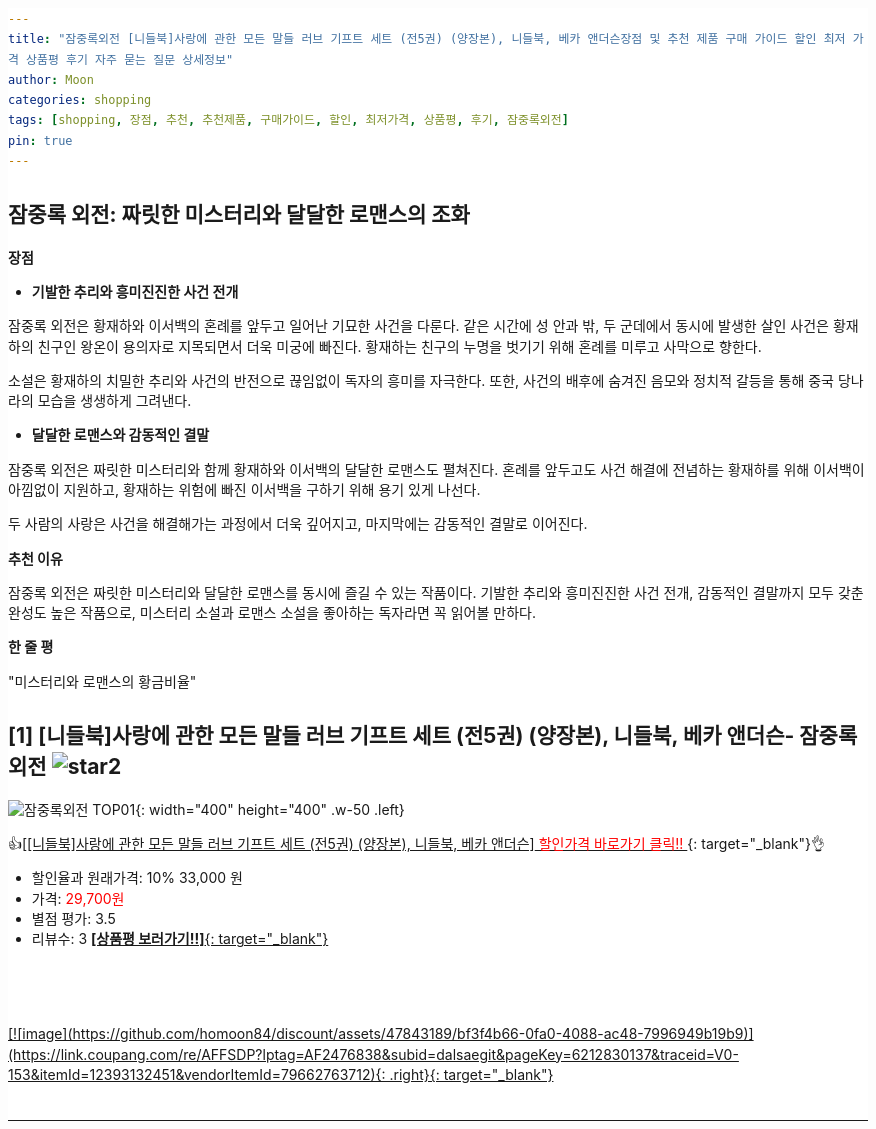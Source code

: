 ```yaml
---
title: "잠중록외전 [니들북]사랑에 관한 모든 말들 러브 기프트 세트 (전5권) (양장본), 니들북, 베카 앤더슨장점 및 추천 제품 구매 가이드 할인 최저 가격 상품평 후기 자주 묻는 질문 상세정보"
author: Moon
categories: shopping
tags: [shopping, 장점, 추천, 추천제품, 구매가이드, 할인, 최저가격, 상품평, 후기, 잠중록외전]
pin: true
---
```



## 잠중록 외전: 짜릿한 미스터리와 달달한 로맨스의 조화

**장점**

* **기발한 추리와 흥미진진한 사건 전개**

잠중록 외전은 황재하와 이서백의 혼례를 앞두고 일어난 기묘한 사건을 다룬다. 같은 시간에 성 안과 밖, 두 군데에서 동시에 발생한 살인 사건은 황재하의 친구인 왕온이 용의자로 지목되면서 더욱 미궁에 빠진다. 황재하는 친구의 누명을 벗기기 위해 혼례를 미루고 사막으로 향한다.

소설은 황재하의 치밀한 추리와 사건의 반전으로 끊임없이 독자의 흥미를 자극한다. 또한, 사건의 배후에 숨겨진 음모와 정치적 갈등을 통해 중국 당나라의 모습을 생생하게 그려낸다.

* **달달한 로맨스와 감동적인 결말**

잠중록 외전은 짜릿한 미스터리와 함께 황재하와 이서백의 달달한 로맨스도 펼쳐진다. 혼례를 앞두고도 사건 해결에 전념하는 황재하를 위해 이서백이 아낌없이 지원하고, 황재하는 위험에 빠진 이서백을 구하기 위해 용기 있게 나선다.

두 사람의 사랑은 사건을 해결해가는 과정에서 더욱 깊어지고, 마지막에는 감동적인 결말로 이어진다.

**추천 이유**

잠중록 외전은 짜릿한 미스터리와 달달한 로맨스를 동시에 즐길 수 있는 작품이다. 기발한 추리와 흥미진진한 사건 전개, 감동적인 결말까지 모두 갖춘 완성도 높은 작품으로, 미스터리 소설과 로맨스 소설을 좋아하는 독자라면 꼭 읽어볼 만하다.

**한 줄 평**

"미스터리와 로맨스의 황금비율" 


        
       
## [1] [니들북]사랑에 관한 모든 말들 러브 기프트 세트 (전5권) (양장본), 니들북, 베카 앤더슨- 잠중록외전  <img width="81" alt="star2" src="https://user-images.githubusercontent.com/78655692/151471960-29c5febe-c509-4c6d-99f4-a2203eb193c5.png">

![잠중록외전 TOP01](https://thumbnail8.coupangcdn.com/thumbnails/remote/230x230ex/image/retail-product-api/A00077021/74673551/83704809/main/9791136291271_L.jpg){: width="400" height="400" .w-50 .left}


👍<a href="https://link.coupang.com/re/AFFSDP?lptag=AF2476838&subid=dalsaegit&pageKey=6212830137&traceid=V0-153&itemId=12393132451&vendorItemId=79662763712">[[니들북]사랑에 관한 모든 말들 러브 기프트 세트 (전5권) (양장본), 니들북, 베카 앤더슨]<font color=red> 할인가격 바로가기 클릭!! </font></a>{: target="_blank"}👌
<br>
- 할인율과 원래가격: 10%  33,000   원
- 가격: <span style='color:red'>29,700원</span>
- 별점 평가: 3.5
- 리뷰수: 3 <a href="https://link.coupang.com/re/AFFSDP?lptag=AF2476838&subid=dalsaegit&pageKey=6212830137&traceid=V0-153&itemId=12393132451&vendorItemId=79662763712"> <strong>[상품평 보러가기!!]</strong>{: target="_blank"}
<br>
<br>
<br>
[![image](https://github.com/homoon84/discount/assets/47843189/bf3f4b66-0fa0-4088-ac48-7996949b19b9)](https://link.coupang.com/re/AFFSDP?lptag=AF2476838&subid=dalsaegit&pageKey=6212830137&traceid=V0-153&itemId=12393132451&vendorItemId=79662763712){: .right}{: target="_blank"}
<br>
<br>

---